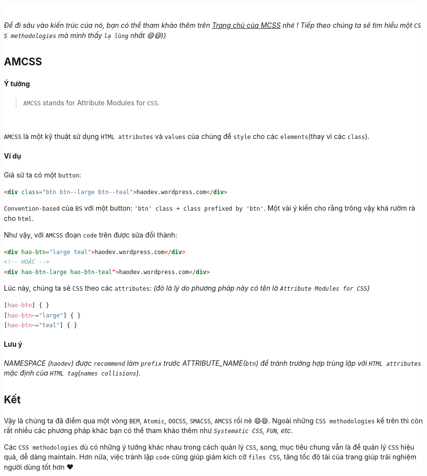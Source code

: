 <br/> 

*Để đi sâu vào kiến trúc của nó, bạn có thể tham khảo thêm trên [Trang chủ của MCSS](https://operatino.github.io/MCSS/en/) nhé ! Tiếp theo chúng ta sẽ tìm hiểu một `CSS methodologies` mà mình thấy `lạ lùng` nhất 😄😄))* 

## AMCSS

#### Ý tưởng

> `AMCSS` stands for Attribute Modules for `CSS`.
> 

<br/>

`AMCSS` là một kỹ thuật sử dụng `HTML attributes` và `values` của chúng để `style` cho các `elements`(thay vì các `class`).

#### Ví dụ
Giả sử ta có một `button`:
```html
<div class="btn btn--large btn--teal">haodev.wordpress.com</div>
```

`Convention-based` của `BS` với một button: `'btn' class + class prefixed by 'btn'`. Một vài ý kiến cho rằng trông vậy khá rườm rà cho `html`. 

Như vậy, với `AMCSS` đoạn `code` trên được sửa đổi thành:
```html
<div hao-btn="large teal">haodev.wordpress.com</div>
<!-- HOẶC -->
<div hao-btn-large hao-btn-teal">haodev.wordpress.com</div>
```

Lúc này, chúng ta sẽ `CSS` theo các `attributes`: *(đó là lý do phương pháp này có tên là `Attribute Modules for CSS`)*

```css
[hao-btn] { }
[hao-btn~="large"] { }
[hao-btn~="teal"] { }
```

#### Lưu ý

*NAMESPACE (`haodev`) được `recommend` làm `prefix` trước ATTRIBUTE_NAME(`btn`) để tránh trường hợp trùng lặp với `HTML attributes` mặc định của `HTML tag`(`names collisions`).*

## Kết

Vậy là chúng ta đã điểm qua một vòng `BEM`, `Atomic`, `OOCSS`, `SMACSS`, `AMCSS` rồi nè 😄😄. Ngoài những `CSS methodologies` kể trên thì còn rất nhiều các phương pháp khác bạn có thể tham khảo thêm như *`Systematic CSS`, `FUN`, etc*.

Các `CSS methodologies` dù có những ý tưởng khác nhau trong cách quản lý `CSS`, song, mục tiêu chung vẫn là để quản lý `CSS` hiệu quả, dễ dàng maintain. Hơn nữa, việc tránh lặp `code` cũng giúp giảm kích cỡ `files CSS`, tăng tốc độ tải của trang giúp trải nghiệm người dùng tốt hơn ❤
